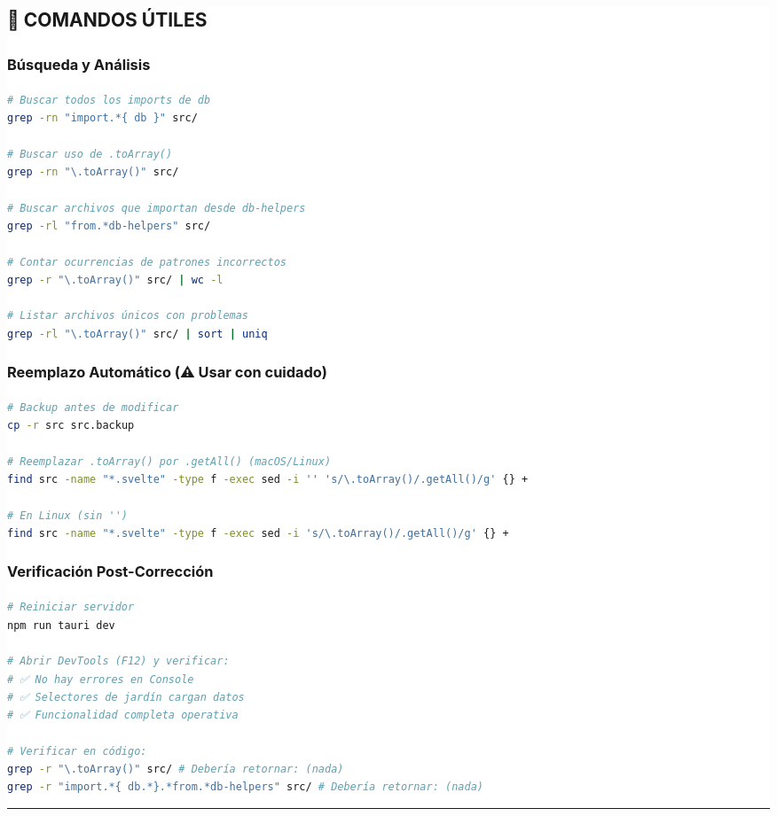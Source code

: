 ## 🔧 COMANDOS ÚTILES

### Búsqueda y Análisis

```bash
# Buscar todos los imports de db
grep -rn "import.*{ db }" src/

# Buscar uso de .toArray()
grep -rn "\.toArray()" src/

# Buscar archivos que importan desde db-helpers
grep -rl "from.*db-helpers" src/

# Contar ocurrencias de patrones incorrectos
grep -r "\.toArray()" src/ | wc -l

# Listar archivos únicos con problemas
grep -rl "\.toArray()" src/ | sort | uniq
```

### Reemplazo Automático (⚠️ Usar con cuidado)

```bash
# Backup antes de modificar
cp -r src src.backup

# Reemplazar .toArray() por .getAll() (macOS/Linux)
find src -name "*.svelte" -type f -exec sed -i '' 's/\.toArray()/.getAll()/g' {} +

# En Linux (sin '')
find src -name "*.svelte" -type f -exec sed -i 's/\.toArray()/.getAll()/g' {} +
```


### Verificación Post-Corrección

```bash
# Reiniciar servidor
npm run tauri dev

# Abrir DevTools (F12) y verificar:
# ✅ No hay errores en Console
# ✅ Selectores de jardín cargan datos
# ✅ Funcionalidad completa operativa

# Verificar en código:
grep -r "\.toArray()" src/ # Debería retornar: (nada)
grep -r "import.*{ db.*}.*from.*db-helpers" src/ # Debería retornar: (nada)
```

---
